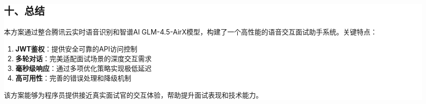 ## 十、总结

本方案通过整合腾讯云实时语音识别和智谱AI GLM-4.5-AirX模型，构建了一个高性能的语音交互面试助手系统。关键特点：

1. **JWT鉴权**：提供安全可靠的API访问控制
2. **多轮对话**：完美适配面试场景的深度交互需求
3. **毫秒级响应**：通过多项优化策略实现极低延迟
4. **高可用性**：完善的错误处理和降级机制

该方案能够为程序员提供接近真实面试官的交互体验，帮助提升面试表现和技术能力。

